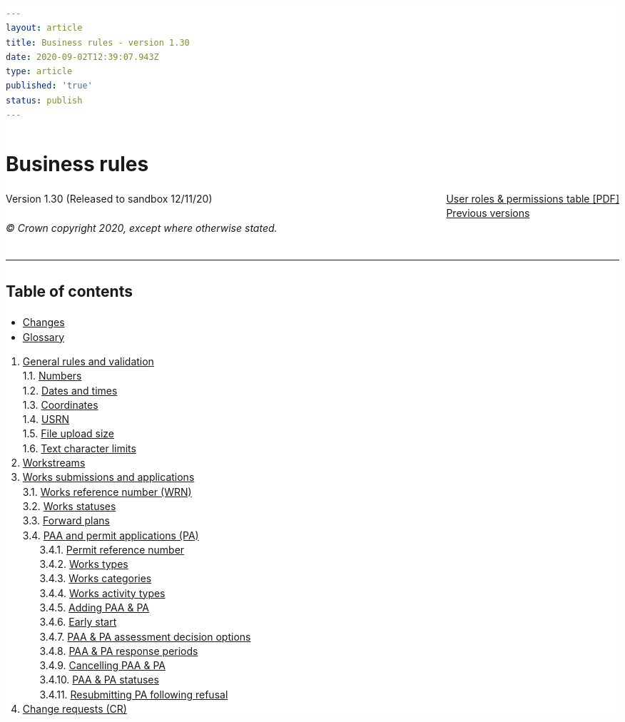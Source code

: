 ```yaml
---
layout: article
title: Business rules - version 1.30
date: 2020-09-02T12:39:07.943Z
type: article
published: 'true'
status: publish
---
```



# Business rules



<span class="govuk-body-l" style="float:left">Version 1.30 (Released to sandbox 12/11/20)</span>

<span style="float:right;text-alxign:right;">[User roles & permissions table [PDF]](https://departmentfortransport.github.io/street-manager-docs/business-rules/Street%20Manager%20user%20role%20permissions%20table.pdf)<br />
[Previous versions](https://departmentfortransport.github.io/street-manager-docs/articles/business-rules-home.html)</span>

<span style="float:left;clear:both;">_&copy; Crown copyright 2020, except where otherwise stated._</span>

<br /><br /><br /><br />

<hr class="govuk-section-break govuk-section-break--xl govuk-section-break--visible" />



## Table of contents



* [Changes](#changes)<br />
* [Glossary](#glossary)<br />

1. [General rules and validation](#1--general-rules-and-validation)<br />
   1.1. [Numbers](#11-numbers)<br />
   1.2. [Dates and times](#12-dates-and-times)<br />
   1.3. [Coordinates](#13-coordinates)<br />
   1.4. [USRN](#14-unique-street-reference-number-usrn)<br />
   1.5. [File upload size](#15-file-upload-size)<br />
   1.6. [Text character limits](#16-text-character-limits)<br />
2. [Workstreams](#2-workstreams)<br />
3. [Works submissions and applications](#3-works-submissions-and-applications)<br />
   3.1. [Works reference number (WRN)](#31-works-reference-number-wrn)<br />
   3.2. [Works statuses](#32-works-statuses)<br />
   3.3. [Forward plans](#33-forward-plans)<br />
   3.4. [PAA and permit applications (PA)](#34-paa-and-permit-applications-pa)<br />
       &nbsp;&nbsp;&nbsp;&nbsp;&nbsp; 3.4.1. [Permit reference number](#341-permit-reference-number)<br />
       &nbsp;&nbsp;&nbsp;&nbsp;&nbsp; 3.4.2. [Works types](#342-works-types)<br />
       &nbsp;&nbsp;&nbsp;&nbsp;&nbsp; 3.4.3. [Works categories](#343-works-categories)<br />
       &nbsp;&nbsp;&nbsp;&nbsp;&nbsp; 3.4.4. [Works activity types](#344-works-activity-types)<br />
       &nbsp;&nbsp;&nbsp;&nbsp;&nbsp; 3.4.5. [Adding PAA & PA](#345-adding-paa--pa)<br />
       &nbsp;&nbsp;&nbsp;&nbsp;&nbsp; 3.4.6. [Early start](#346-early-start)<br />
       &nbsp;&nbsp;&nbsp;&nbsp;&nbsp; 3.4.7. [PAA & PA assessment decision options](#347-paa--pa-assessment-decision-options)<br />
       &nbsp;&nbsp;&nbsp;&nbsp;&nbsp; 3.4.8. [PAA & PA response periods](#348-paa--pa-response-periods)<br />
       &nbsp;&nbsp;&nbsp;&nbsp;&nbsp; 3.4.9. [Cancelling PAA & PA](#349-cancelling-paa--pa)<br />
       &nbsp;&nbsp;&nbsp;&nbsp;&nbsp; 3.4.10. [PAA & PA statuses](#3410-paa--pa-statuses)<br />
       &nbsp;&nbsp;&nbsp;&nbsp;&nbsp; 3.4.11. [Resubmitting PA following refusal](#3411-resubmitting-pa-following-refusal)<br />
4. [Change requests (CR)](#4-change-requests-cr)<br />